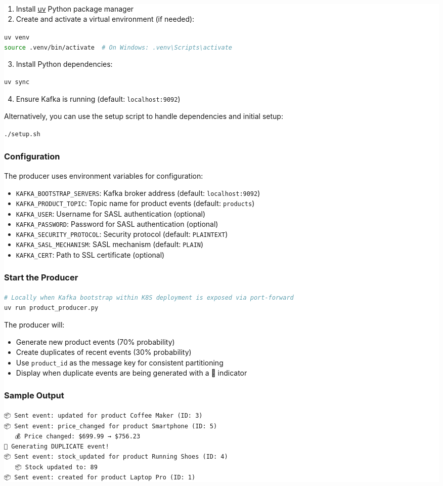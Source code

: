 1. Install [uv](https://docs.astral.sh/uv/getting-started/installation/) Python package manager
2. Create and activate a virtual environment (if needed):
```bash
uv venv
source .venv/bin/activate  # On Windows: .venv\Scripts\activate
```

3. Install Python dependencies:
```bash
uv sync
```

4. Ensure Kafka is running (default: `localhost:9092`)

Alternatively, you can use the setup script to handle dependencies and initial setup:
```bash
./setup.sh
```

### Configuration

The producer uses environment variables for configuration:

- `KAFKA_BOOTSTRAP_SERVERS`: Kafka broker address (default: `localhost:9092`)
- `KAFKA_PRODUCT_TOPIC`: Topic name for product events (default: `products`)
- `KAFKA_USER`: Username for SASL authentication (optional)
- `KAFKA_PASSWORD`: Password for SASL authentication (optional)
- `KAFKA_SECURITY_PROTOCOL`: Security protocol (default: `PLAINTEXT`)
- `KAFKA_SASL_MECHANISM`: SASL mechanism (default: `PLAIN`)
- `KAFKA_CERT`: Path to SSL certificate (optional)

### Start the Producer

```bash
# Locally when Kafka bootstrap within K8S deployment is exposed via port-forward
uv run product_producer.py
```

The producer will:
- Generate new product events (70% probability)
- Create duplicates of recent events (30% probability)
- Use `product_id` as the message key for consistent partitioning
- Display when duplicate events are being generated with a 🔄 indicator

### Sample Output

```
📦 Sent event: updated for product Coffee Maker (ID: 3)
📦 Sent event: price_changed for product Smartphone (ID: 5)
   💰 Price changed: $699.99 → $756.23
🔄 Generating DUPLICATE event!
📦 Sent event: stock_updated for product Running Shoes (ID: 4)
   📦 Stock updated to: 89
📦 Sent event: created for product Laptop Pro (ID: 1)
```
